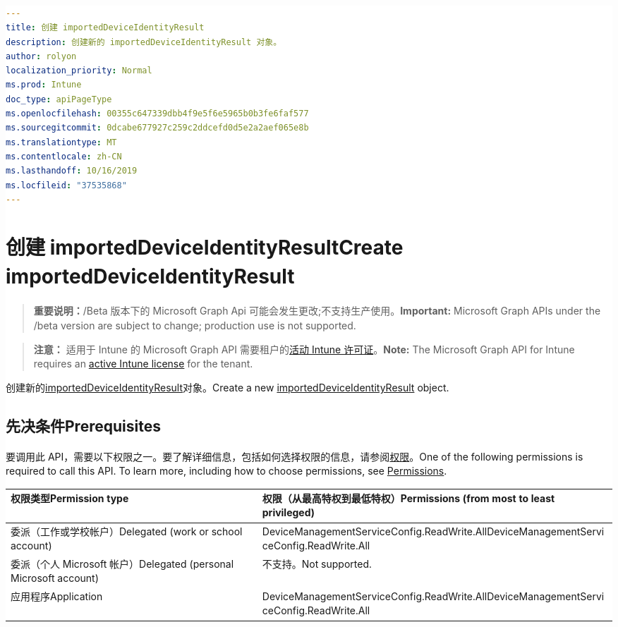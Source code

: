 ```yaml
---
title: 创建 importedDeviceIdentityResult
description: 创建新的 importedDeviceIdentityResult 对象。
author: rolyon
localization_priority: Normal
ms.prod: Intune
doc_type: apiPageType
ms.openlocfilehash: 00355c647339dbb4f9e5f6e5965b0b3fe6faf577
ms.sourcegitcommit: 0dcabe677927c259c2ddcefd0d5e2a2aef065e8b
ms.translationtype: MT
ms.contentlocale: zh-CN
ms.lasthandoff: 10/16/2019
ms.locfileid: "37535868"
---
```

# <a name="create-importeddeviceidentityresult"></a><span data-ttu-id="517f1-103">创建 importedDeviceIdentityResult</span><span class="sxs-lookup"><span data-stu-id="517f1-103">Create importedDeviceIdentityResult</span></span>

> <span data-ttu-id="517f1-104">**重要说明：**/Beta 版本下的 Microsoft Graph Api 可能会发生更改;不支持生产使用。</span><span class="sxs-lookup"><span data-stu-id="517f1-104">**Important:** Microsoft Graph APIs under the /beta version are subject to change; production use is not supported.</span></span>

> <span data-ttu-id="517f1-105">**注意：** 适用于 Intune 的 Microsoft Graph API 需要租户的[活动 Intune 许可证](https://go.microsoft.com/fwlink/?linkid=839381)。</span><span class="sxs-lookup"><span data-stu-id="517f1-105">**Note:** The Microsoft Graph API for Intune requires an [active Intune license](https://go.microsoft.com/fwlink/?linkid=839381) for the tenant.</span></span>

<span data-ttu-id="517f1-106">创建新的[importedDeviceIdentityResult](../resources/intune-enrollment-importeddeviceidentityresult.md)对象。</span><span class="sxs-lookup"><span data-stu-id="517f1-106">Create a new [importedDeviceIdentityResult](../resources/intune-enrollment-importeddeviceidentityresult.md) object.</span></span>

## <a name="prerequisites"></a><span data-ttu-id="517f1-107">先决条件</span><span class="sxs-lookup"><span data-stu-id="517f1-107">Prerequisites</span></span>
<span data-ttu-id="517f1-p101">要调用此 API，需要以下权限之一。要了解详细信息，包括如何选择权限的信息，请参阅[权限](/graph/permissions-reference)。</span><span class="sxs-lookup"><span data-stu-id="517f1-p101">One of the following permissions is required to call this API. To learn more, including how to choose permissions, see [Permissions](/graph/permissions-reference).</span></span>

|<span data-ttu-id="517f1-110">权限类型</span><span class="sxs-lookup"><span data-stu-id="517f1-110">Permission type</span></span>|<span data-ttu-id="517f1-111">权限（从最高特权到最低特权）</span><span class="sxs-lookup"><span data-stu-id="517f1-111">Permissions (from most to least privileged)</span></span>|
|:---|:---|
|<span data-ttu-id="517f1-112">委派（工作或学校帐户）</span><span class="sxs-lookup"><span data-stu-id="517f1-112">Delegated (work or school account)</span></span>|<span data-ttu-id="517f1-113">DeviceManagementServiceConfig.ReadWrite.All</span><span class="sxs-lookup"><span data-stu-id="517f1-113">DeviceManagementServiceConfig.ReadWrite.All</span></span>|
|<span data-ttu-id="517f1-114">委派（个人 Microsoft 帐户）</span><span class="sxs-lookup"><span data-stu-id="517f1-114">Delegated (personal Microsoft account)</span></span>|<span data-ttu-id="517f1-115">不支持。</span><span class="sxs-lookup"><span data-stu-id="517f1-115">Not supported.</span></span>|
|<span data-ttu-id="517f1-116">应用程序</span><span class="sxs-lookup"><span data-stu-id="517f1-116">Application</span></span>|<span data-ttu-id="517f1-117">DeviceManagementServiceConfig.ReadWrite.All</span><span class="sxs-lookup"><span data-stu-id="517f1-117">DeviceManagementServiceConfig.ReadWrite.All</span></span>|
